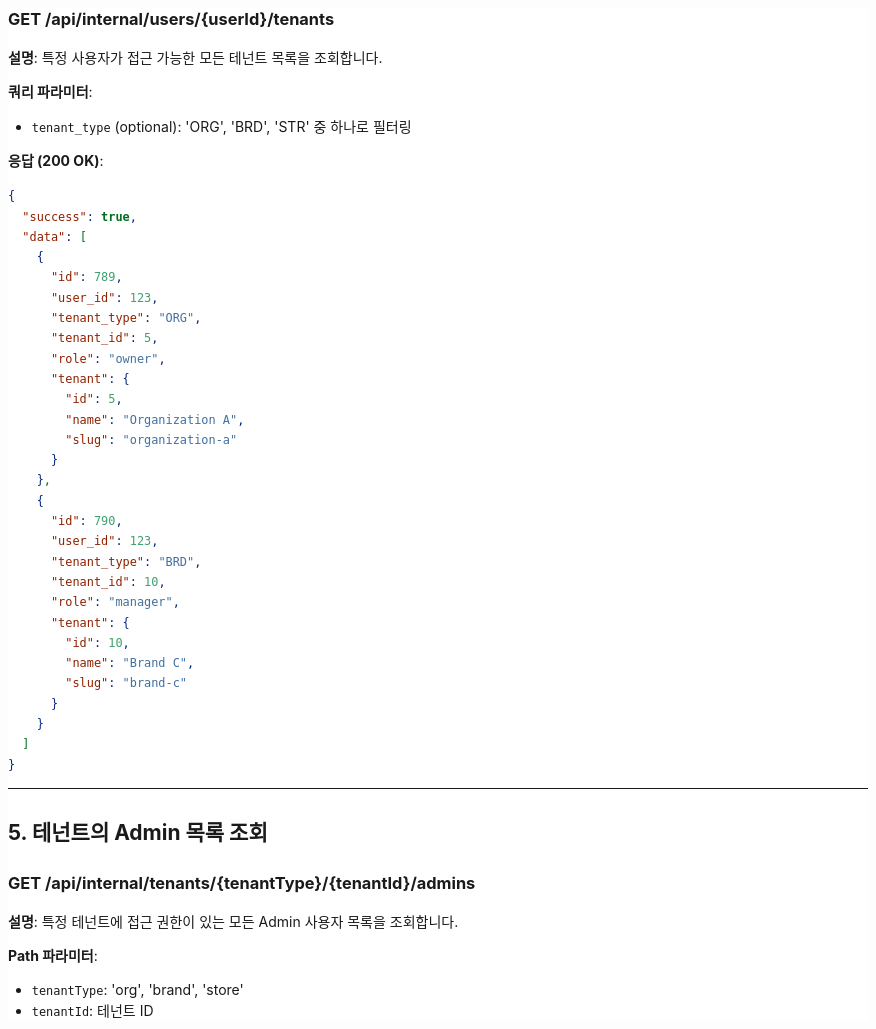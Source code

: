 ### GET /api/internal/users/{userId}/tenants

**설명**: 특정 사용자가 접근 가능한 모든 테넌트 목록을 조회합니다.

**쿼리 파라미터**:
- `tenant_type` (optional): 'ORG', 'BRD', 'STR' 중 하나로 필터링

**응답 (200 OK)**:
```json
{
  "success": true,
  "data": [
    {
      "id": 789,
      "user_id": 123,
      "tenant_type": "ORG",
      "tenant_id": 5,
      "role": "owner",
      "tenant": {
        "id": 5,
        "name": "Organization A",
        "slug": "organization-a"
      }
    },
    {
      "id": 790,
      "user_id": 123,
      "tenant_type": "BRD",
      "tenant_id": 10,
      "role": "manager",
      "tenant": {
        "id": 10,
        "name": "Brand C",
        "slug": "brand-c"
      }
    }
  ]
}
```

---

## 5. 테넌트의 Admin 목록 조회

### GET /api/internal/tenants/{tenantType}/{tenantId}/admins

**설명**: 특정 테넌트에 접근 권한이 있는 모든 Admin 사용자 목록을 조회합니다.

**Path 파라미터**:
- `tenantType`: 'org', 'brand', 'store'
- `tenantId`: 테넌트 ID
